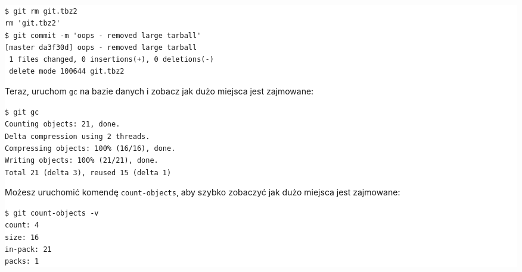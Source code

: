 

    $ git rm git.tbz2
    rm 'git.tbz2'
    $ git commit -m 'oops - removed large tarball'
    [master da3f30d] oops - removed large tarball
     1 files changed, 0 insertions(+), 0 deletions(-)
     delete mode 100644 git.tbz2

Teraz, uruchom `gc` na bazie danych i zobacz jak dużo miejsca jest zajmowane:



    $ git gc
    Counting objects: 21, done.
    Delta compression using 2 threads.
    Compressing objects: 100% (16/16), done.
    Writing objects: 100% (21/21), done.
    Total 21 (delta 3), reused 15 (delta 1)

Możesz uruchomić komendę `count-objects`, aby szybko zobaczyć jak dużo miejsca jest zajmowane:



    $ git count-objects -v
    count: 4
    size: 16
    in-pack: 21
    packs: 1
